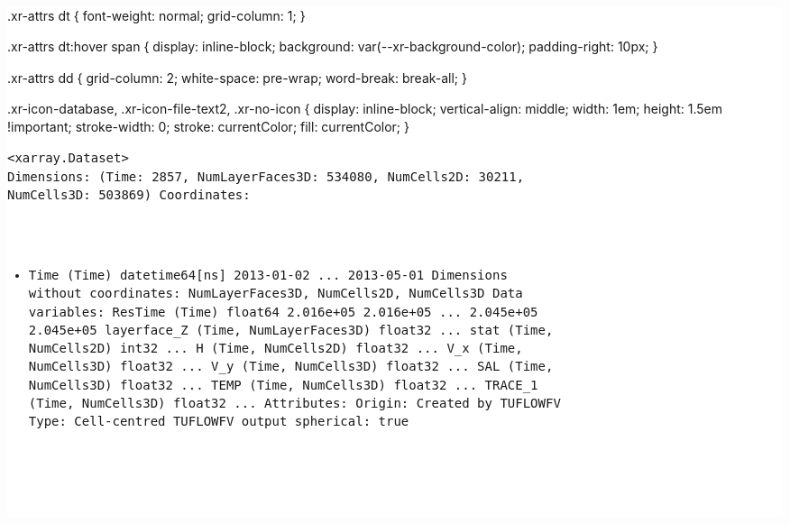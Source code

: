 .xr-attrs dt {
  font-weight: normal;
  grid-column: 1;
}

.xr-attrs dt:hover span {
  display: inline-block;
  background: var(--xr-background-color);
  padding-right: 10px;
}

.xr-attrs dd {
  grid-column: 2;
  white-space: pre-wrap;
  word-break: break-all;
}

.xr-icon-database,
.xr-icon-file-text2,
.xr-no-icon {
  display: inline-block;
  vertical-align: middle;
  width: 1em;
  height: 1.5em !important;
  stroke-width: 0;
  stroke: currentColor;
  fill: currentColor;
}
</style><pre class='xr-text-repr-fallback'>&lt;xarray.Dataset&gt;
Dimensions:      (Time: 2857, NumLayerFaces3D: 534080, NumCells2D: 30211,
                  NumCells3D: 503869)
Coordinates:
  * Time         (Time) datetime64[ns] 2013-01-02 ... 2013-05-01
Dimensions without coordinates: NumLayerFaces3D, NumCells2D, NumCells3D
Data variables:
    ResTime      (Time) float64 2.016e+05 2.016e+05 ... 2.045e+05 2.045e+05
    layerface_Z  (Time, NumLayerFaces3D) float32 ...
    stat         (Time, NumCells2D) int32 ...
    H            (Time, NumCells2D) float32 ...
    V_x          (Time, NumCells3D) float32 ...
    V_y          (Time, NumCells3D) float32 ...
    SAL          (Time, NumCells3D) float32 ...
    TEMP         (Time, NumCells3D) float32 ...
    TRACE_1      (Time, NumCells3D) float32 ...
Attributes:
    Origin:     Created by TUFLOWFV
    Type:       Cell-centred TUFLOWFV output
    spherical:  true